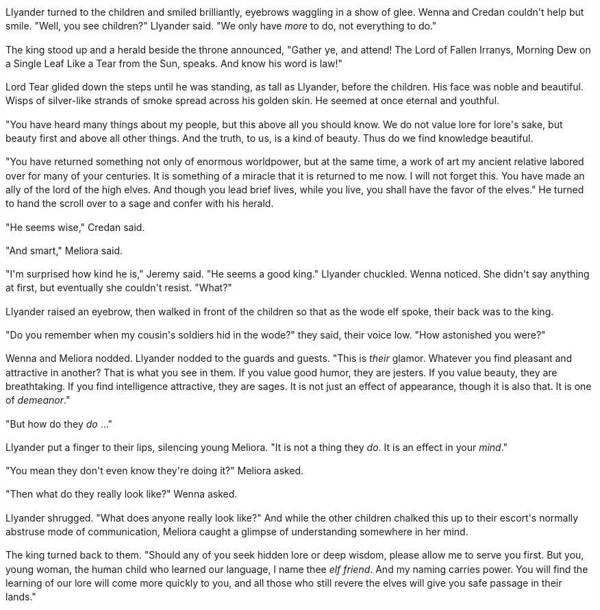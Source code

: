 Llyander turned to the children and smiled brilliantly, eyebrows waggling in a show of glee. Wenna and Credan couldn't help but smile. "Well, you see children?" Llyander said. "We only have *more* to do, not everything to do."

The king stood up and a herald beside the throne announced, "Gather ye, and attend! The Lord of Fallen Irranys, Morning Dew on a Single Leaf Like a Tear from the Sun, speaks. And know his word is law!"

Lord Tear glided down the steps until he was standing, as tall as Llyander, before the children. His face was noble and beautiful. Wisps of silver-like strands of smoke spread across his golden skin. He seemed at once eternal and youthful.

"You have heard many things about my people, but this above all you should know. We do not value lore for lore's sake, but beauty first and above all other things. And the truth, to us, is a kind of beauty. Thus do we find knowledge beautiful.

"You have returned something not only of enormous worldpower, but at the same time, a work of art my ancient relative labored over for many of your centuries. It is something of a miracle that it is returned to me now. I will not forget this. You have made an ally of the lord of the high elves. And though you lead brief lives, while you live, you shall have the favor of the elves." He turned to hand the scroll over to a sage and confer with his herald.

"He seems wise," Credan said.

"And smart," Meliora said.

"I'm surprised how kind he is," Jeremy said. "He seems a good king." Llyander chuckled. Wenna noticed. She didn't say anything at first, but eventually she couldn't resist. "What?"

Llyander raised an eyebrow, then walked in front of the children so that as the wode elf spoke, their back was to the king.

"Do you remember when my cousin's soldiers hid in the wode?" they said, their voice low. "How astonished you were?"

Wenna and Meliora nodded. Llyander nodded to the guards and guests. "This is *their* glamor. Whatever you find pleasant and attractive in another? That is what you see in them. If you value good humor, they are jesters. If you value beauty, they are breathtaking. If you find intelligence attractive, they are sages. It is not just an effect of appearance, though it is also that. It is one of *demeanor*."

"But how do they *do* …"

Llyander put a finger to their lips, silencing young Meliora. "It is not a thing they *do*. It is an effect in your *mind*."

"You mean they don't even know they're doing it?" Meliora asked.

"Then what do they really look like?" Wenna asked.

Llyander shrugged. "What does anyone really look like?" And while the other children chalked this up to their escort's normally abstruse mode of communication, Meliora caught a glimpse of understanding somewhere in her mind.

The king turned back to them. "Should any of you seek hidden lore or deep wisdom, please allow me to serve you first. But you, young woman, the human child who learned our language, I name thee *elf friend*. And my naming carries power. You will find the learning of our lore will come more quickly to you, and all those who still revere the elves will give you safe passage in their lands."
